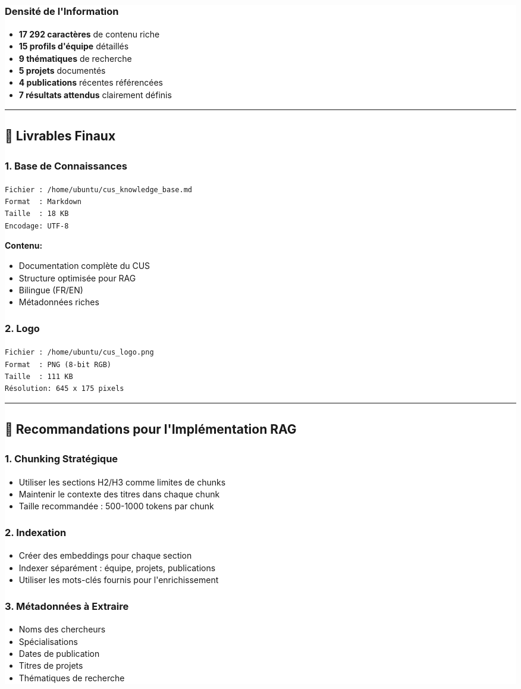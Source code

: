 ### Densité de l'Information

- **17 292 caractères** de contenu riche
- **15 profils d'équipe** détaillés
- **9 thématiques** de recherche
- **5 projets** documentés
- **4 publications** récentes référencées
- **7 résultats attendus** clairement définis

---

## 📁 Livrables Finaux

### 1. Base de Connaissances
```
Fichier : /home/ubuntu/cus_knowledge_base.md
Format  : Markdown
Taille  : 18 KB
Encodage: UTF-8
```

**Contenu:**
- Documentation complète du CUS
- Structure optimisée pour RAG
- Bilingue (FR/EN)
- Métadonnées riches

### 2. Logo
```
Fichier : /home/ubuntu/cus_logo.png
Format  : PNG (8-bit RGB)
Taille  : 111 KB
Résolution: 645 x 175 pixels
```

---

## 🚀 Recommandations pour l'Implémentation RAG

### 1. Chunking Stratégique
- Utiliser les sections H2/H3 comme limites de chunks
- Maintenir le contexte des titres dans chaque chunk
- Taille recommandée : 500-1000 tokens par chunk

### 2. Indexation
- Créer des embeddings pour chaque section
- Indexer séparément : équipe, projets, publications
- Utiliser les mots-clés fournis pour l'enrichissement

### 3. Métadonnées à Extraire
- Noms des chercheurs
- Spécialisations
- Dates de publication
- Titres de projets
- Thématiques de recherche
